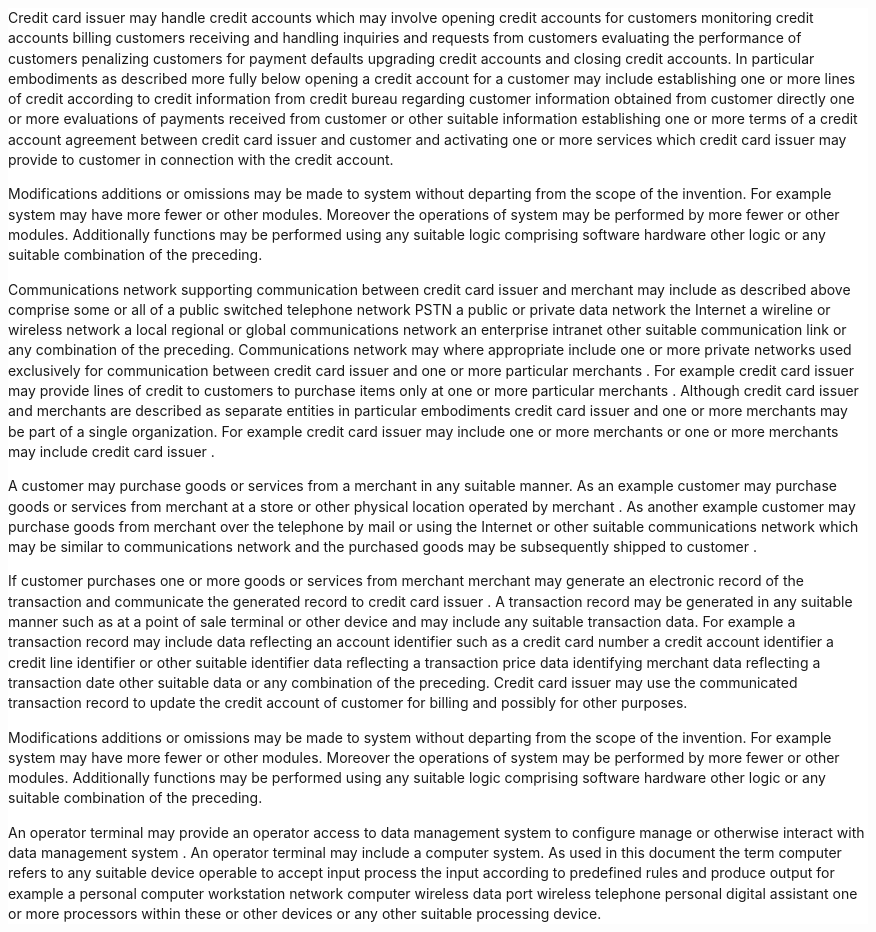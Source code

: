 Credit card issuer may handle credit accounts which may involve opening credit accounts for customers monitoring credit accounts billing customers receiving and handling inquiries and requests from customers evaluating the performance of customers penalizing customers for payment defaults upgrading credit accounts and closing credit accounts. In particular embodiments as described more fully below opening a credit account for a customer may include establishing one or more lines of credit according to credit information from credit bureau regarding customer information obtained from customer directly one or more evaluations of payments received from customer or other suitable information establishing one or more terms of a credit account agreement between credit card issuer and customer and activating one or more services which credit card issuer may provide to customer in connection with the credit account.

Modifications additions or omissions may be made to system without departing from the scope of the invention. For example system may have more fewer or other modules. Moreover the operations of system may be performed by more fewer or other modules. Additionally functions may be performed using any suitable logic comprising software hardware other logic or any suitable combination of the preceding.

Communications network supporting communication between credit card issuer and merchant may include as described above comprise some or all of a public switched telephone network PSTN a public or private data network the Internet a wireline or wireless network a local regional or global communications network an enterprise intranet other suitable communication link or any combination of the preceding. Communications network may where appropriate include one or more private networks used exclusively for communication between credit card issuer and one or more particular merchants . For example credit card issuer may provide lines of credit to customers to purchase items only at one or more particular merchants . Although credit card issuer and merchants are described as separate entities in particular embodiments credit card issuer and one or more merchants may be part of a single organization. For example credit card issuer may include one or more merchants or one or more merchants may include credit card issuer .

A customer may purchase goods or services from a merchant in any suitable manner. As an example customer may purchase goods or services from merchant at a store or other physical location operated by merchant . As another example customer may purchase goods from merchant over the telephone by mail or using the Internet or other suitable communications network which may be similar to communications network and the purchased goods may be subsequently shipped to customer .

If customer purchases one or more goods or services from merchant merchant may generate an electronic record of the transaction and communicate the generated record to credit card issuer . A transaction record may be generated in any suitable manner such as at a point of sale terminal or other device and may include any suitable transaction data. For example a transaction record may include data reflecting an account identifier such as a credit card number a credit account identifier a credit line identifier or other suitable identifier data reflecting a transaction price data identifying merchant data reflecting a transaction date other suitable data or any combination of the preceding. Credit card issuer may use the communicated transaction record to update the credit account of customer for billing and possibly for other purposes.

Modifications additions or omissions may be made to system without departing from the scope of the invention. For example system may have more fewer or other modules. Moreover the operations of system may be performed by more fewer or other modules. Additionally functions may be performed using any suitable logic comprising software hardware other logic or any suitable combination of the preceding.

An operator terminal may provide an operator access to data management system to configure manage or otherwise interact with data management system . An operator terminal may include a computer system. As used in this document the term computer refers to any suitable device operable to accept input process the input according to predefined rules and produce output for example a personal computer workstation network computer wireless data port wireless telephone personal digital assistant one or more processors within these or other devices or any other suitable processing device.
